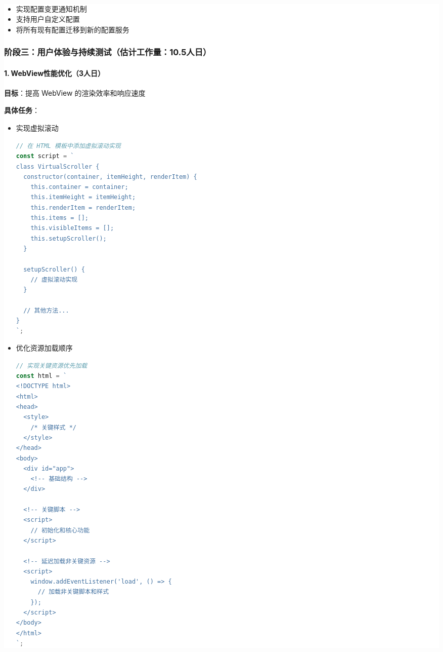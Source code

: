- 实现配置变更通知机制
- 支持用户自定义配置
- 将所有现有配置迁移到新的配置服务

### 阶段三：用户体验与持续测试（估计工作量：10.5人日）

#### 1. WebView性能优化（3人日）

**目标**：提高 WebView 的渲染效率和响应速度

**具体任务**：
- 实现虚拟滚动
  ```typescript
  // 在 HTML 模板中添加虚拟滚动实现
  const script = `
  class VirtualScroller {
    constructor(container, itemHeight, renderItem) {
      this.container = container;
      this.itemHeight = itemHeight;
      this.renderItem = renderItem;
      this.items = [];
      this.visibleItems = [];
      this.setupScroller();
    }
    
    setupScroller() {
      // 虚拟滚动实现
    }
    
    // 其他方法...
  }
  `;
  ```

- 优化资源加载顺序
  ```typescript
  // 实现关键资源优先加载
  const html = `
  <!DOCTYPE html>
  <html>
  <head>
    <style>
      /* 关键样式 */
    </style>
  </head>
  <body>
    <div id="app">
      <!-- 基础结构 -->
    </div>
    
    <!-- 关键脚本 -->
    <script>
      // 初始化和核心功能
    </script>
    
    <!-- 延迟加载非关键资源 -->
    <script>
      window.addEventListener('load', () => {
        // 加载非关键脚本和样式
      });
    </script>
  </body>
  </html>
  `;
  ```
